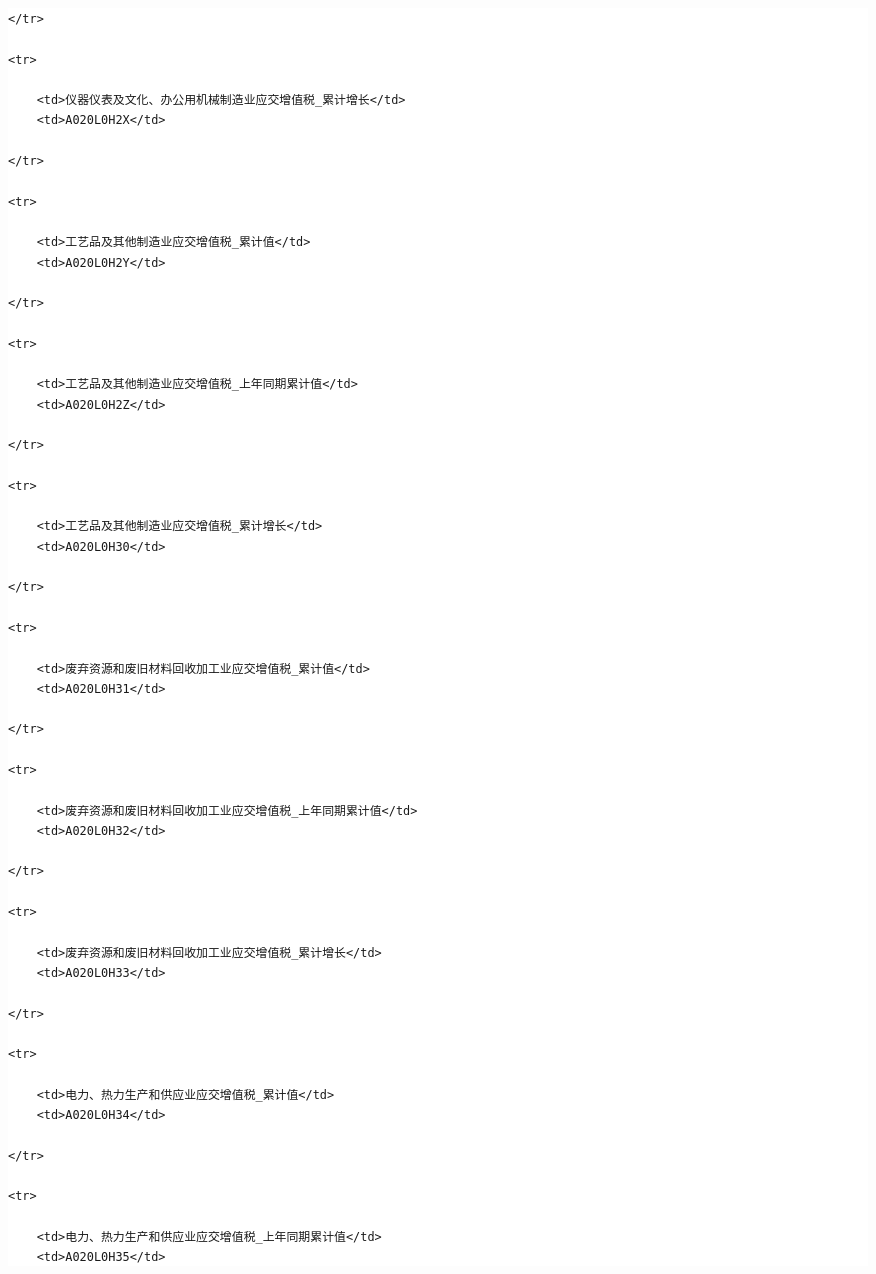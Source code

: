     </tr>
    
    <tr>

        <td>仪器仪表及文化、办公用机械制造业应交增值税_累计增长</td>
        <td>A020L0H2X</td>

    </tr>
    
    <tr>

        <td>工艺品及其他制造业应交增值税_累计值</td>
        <td>A020L0H2Y</td>

    </tr>
    
    <tr>

        <td>工艺品及其他制造业应交增值税_上年同期累计值</td>
        <td>A020L0H2Z</td>

    </tr>
    
    <tr>

        <td>工艺品及其他制造业应交增值税_累计增长</td>
        <td>A020L0H30</td>

    </tr>
    
    <tr>

        <td>废弃资源和废旧材料回收加工业应交增值税_累计值</td>
        <td>A020L0H31</td>

    </tr>
    
    <tr>

        <td>废弃资源和废旧材料回收加工业应交增值税_上年同期累计值</td>
        <td>A020L0H32</td>

    </tr>
    
    <tr>

        <td>废弃资源和废旧材料回收加工业应交增值税_累计增长</td>
        <td>A020L0H33</td>

    </tr>
    
    <tr>

        <td>电力、热力生产和供应业应交增值税_累计值</td>
        <td>A020L0H34</td>

    </tr>
    
    <tr>

        <td>电力、热力生产和供应业应交增值税_上年同期累计值</td>
        <td>A020L0H35</td>
